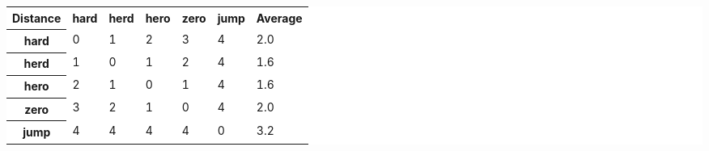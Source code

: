 <table class="table table-bordered table-striped table-hover centered">
  <tr>
    <th class="mgp-table-cell centered">Distance</th>
    <th class="mgp-table-cell centered">hard</th>
    <th class="mgp-table-cell centered">herd</th>
    <th class="mgp-table-cell centered">hero</th>
    <th class="mgp-table-cell centered">zero</th>
    <th class="mgp-table-cell centered">jump</th>
    <th class="mgp-table-cell centered">Average</th>
  </tr>
  <tr>
    <th class="mgp-table-cell centered">hard</th>
    <td>0</td>
    <td>1</td>
    <td>2</td>
    <td>3</td>
    <td>4</td>
    <td>2.0</td>
  </tr>
  <tr>
    <th class="mgp-table-cell centered">herd</th>
    <td>1</td>
    <td>0</td>
    <td>1</td>
    <td>2</td>
    <td>4</td>
    <td>1.6</td>
  </tr>
  <tr>
    <th class="mgp-table-cell centered">hero</th>
    <td>2</td>
    <td>1</td>
    <td>0</td>
    <td>1</td>
    <td>4</td>
    <td>1.6</td>
  </tr>
  <tr>
    <th class="mgp-table-cell centered">zero</th>
    <td>3</td>
    <td>2</td>
    <td>1</td>
    <td>0</td>
    <td>4</td>
    <td>2.0</td>
  </tr>
  <tr>
    <th class="mgp-table-cell centered">jump</th>
    <td>4</td>
    <td>4</td>
    <td>4</td>
    <td>4</td>
    <td>0</td>
    <td>3.2</td>
  </tr>
</table>
